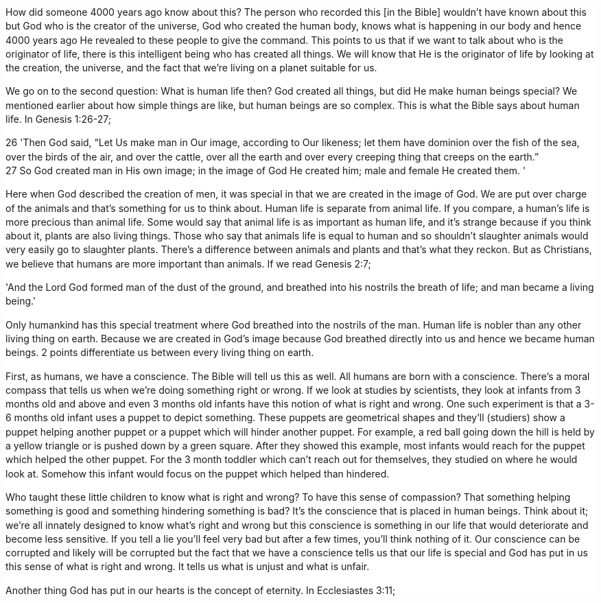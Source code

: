 How did someone 4000 years ago know about this? The person who recorded this [in the Bible] wouldn’t have known about this but God who is the creator of the universe, God who created the human body, knows what is happening in our body and hence 4000 years ago He revealed to these people to give the command. This points to us that if we want to talk about who is the originator of life, there is this intelligent being who has created all things. We will know that He is the originator of life by looking at the creation, the universe, and the fact that we’re living on a planet suitable for us. 

We go on to the second question: What is human life then? God created all things, but did He make human beings special? We mentioned earlier about how simple things are like, but human beings are so complex. This is what the Bible says about human life. In Genesis 1:26-27; 

26 'Then God said, “Let Us make man in Our image, according to Our likeness; let them have dominion over the fish of the sea, over the birds of the air, and over the cattle, over all the earth and over every creeping thing that creeps on the earth.”  
27 So God created man in His own image; in the image of God He created him; male and female He created them. '

Here when God described the creation of men, it was special in that we are created in the image of God. We are put over charge of the animals and that’s something for us to think about. Human life is separate from animal life. If you compare, a human’s life is more precious than animal life. Some would say that animal life is as important as human life, and it’s strange because if you think about it, plants are also living things. Those who say that animals life is equal to human and so shouldn’t slaughter animals would very easily go to slaughter plants. There’s a difference between animals and plants and that’s what they reckon. But as Christians, we believe that humans are more important than animals. If we read Genesis 2:7; 

'And the Lord God formed man of the dust of the ground, and breathed into his nostrils the breath of life; and man became a living being.'

Only humankind has this special treatment where God breathed into the nostrils of the man. Human life is nobler than any other living thing on earth. Because we are created in God’s image because God breathed directly into us and hence we became human beings. 2 points differentiate us between every living thing on earth. 

First, as humans, we have a conscience. The Bible will tell us this as well. All humans are born with a conscience. There’s a moral compass that tells us when we’re doing something right or wrong. If we look at studies by scientists, they look at infants from 3 months old and above and even 3 months old infants have this notion of what is right and wrong. One such experiment is that a 3-6 months old infant uses a puppet to depict something. These puppets are geometrical shapes and they’ll (studiers) show a puppet helping another puppet or a puppet which will hinder another puppet. For example, a red ball going down the hill is held by a yellow triangle or is pushed down by a green square. After they showed this example, most infants would reach for the puppet which helped the other puppet. For the 3 month toddler which can’t reach out for themselves, they studied on where he would look at. Somehow this infant would focus on the puppet which helped than hindered. 

Who taught these little children to know what is right and wrong? To have this sense of compassion? That something helping something is good and something hindering something is bad? It’s the conscience that is placed in human beings. Think about it; we’re all innately designed to know what’s right and wrong but this conscience is something in our life that would deteriorate and become less sensitive. If you tell a lie you’ll feel very bad but after a few times, you’ll think nothing of it. Our conscience can be corrupted and likely will be corrupted but the fact that we have a conscience tells us that our life is special and God has put in us this sense of what is right and wrong. It tells us what is unjust and what is unfair. 

Another thing God has put in our hearts is the concept of eternity. In Ecclesiastes 3:11; 
